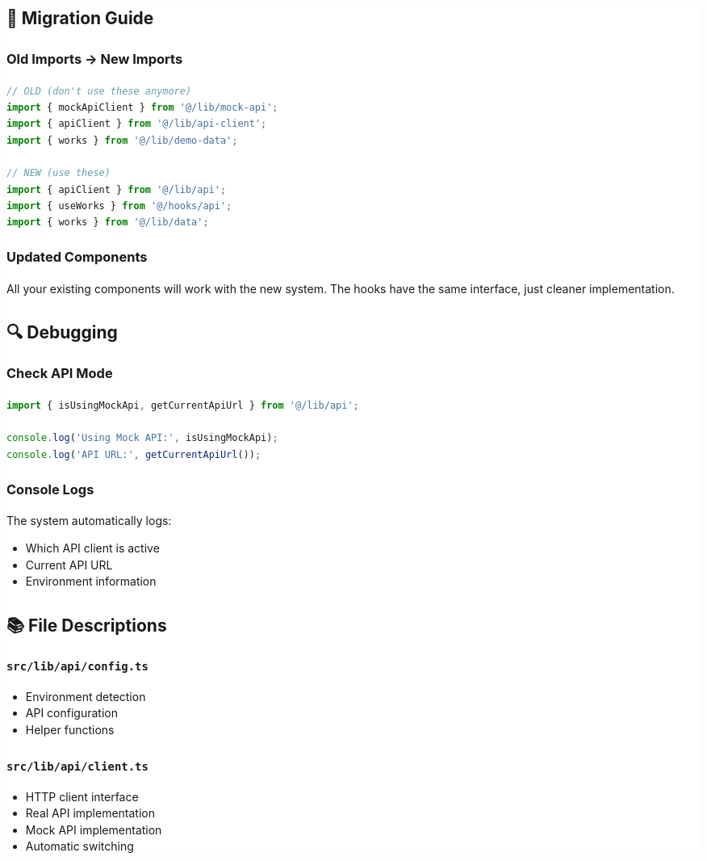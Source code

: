 ## 🚀 **Migration Guide**

### **Old Imports → New Imports**
```typescript
// OLD (don't use these anymore)
import { mockApiClient } from '@/lib/mock-api';
import { apiClient } from '@/lib/api-client';
import { works } from '@/lib/demo-data';

// NEW (use these)
import { apiClient } from '@/lib/api';
import { useWorks } from '@/hooks/api';
import { works } from '@/lib/data';
```

### **Updated Components**
All your existing components will work with the new system. The hooks have the same interface, just cleaner implementation.

## 🔍 **Debugging**

### **Check API Mode**
```typescript
import { isUsingMockApi, getCurrentApiUrl } from '@/lib/api';

console.log('Using Mock API:', isUsingMockApi);
console.log('API URL:', getCurrentApiUrl());
```

### **Console Logs**
The system automatically logs:
- Which API client is active
- Current API URL
- Environment information

## 📚 **File Descriptions**

### **`src/lib/api/config.ts`**
- Environment detection
- API configuration
- Helper functions

### **`src/lib/api/client.ts`**
- HTTP client interface
- Real API implementation
- Mock API implementation
- Automatic switching
